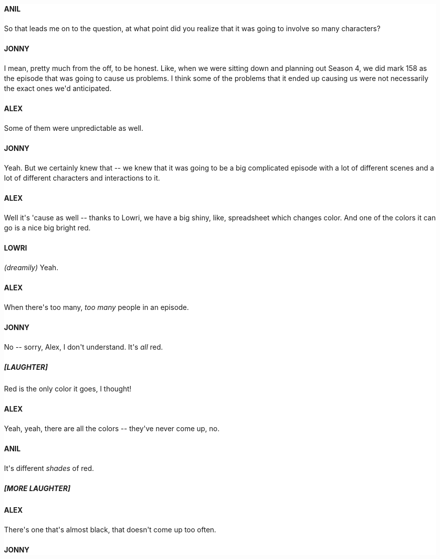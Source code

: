 #### ANIL

So that leads me on to the question, at what point did you realize that it was going to involve so many characters?

#### JONNY

I mean, pretty much from the off, to be honest. Like, when we were sitting down and planning out Season 4, we did mark 158 as the episode that was going to cause us problems. I think some of the problems that it ended up causing us were not necessarily the exact ones we'd anticipated.

#### ALEX

Some of them were unpredictable as well.

#### JONNY

Yeah. But we certainly knew that -- we knew that it was going to be a big complicated episode with a lot of different scenes and a lot of different characters and interactions to it.

#### ALEX

Well it's 'cause as well -- thanks to Lowri, we have a big shiny, like, spreadsheet which changes color. And one of the colors it can go is a nice big bright red.

#### LOWRI

_(dreamily)_ Yeah.

#### ALEX

When there's too many, *too many* people in an episode.

#### JONNY

No -- sorry, Alex, I don't understand. It's *all* red.

##### [LAUGHTER]

Red is the only color it goes, I thought!

#### ALEX

Yeah, yeah, there are all the colors -- they've never come up, no.

#### ANIL

It's different *shades* of red.

##### [MORE LAUGHTER]

#### ALEX

There's one that's almost black, that doesn't come up too often.

#### JONNY
